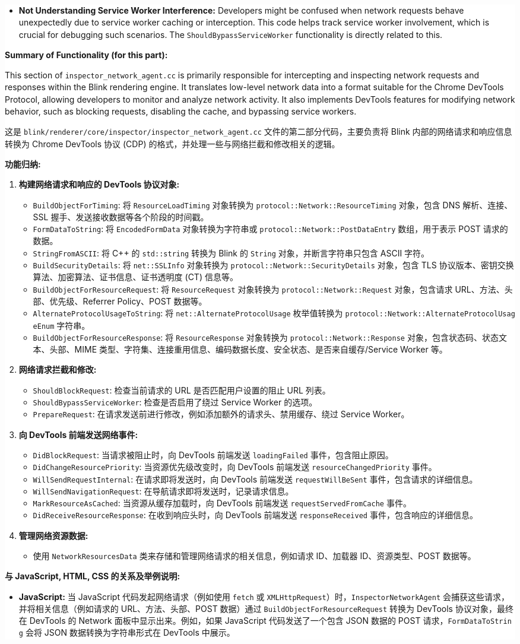 * **Not Understanding Service Worker Interference:** Developers might be confused when network requests behave unexpectedly due to service worker caching or interception. This code helps track service worker involvement, which is crucial for debugging such scenarios. The `ShouldBypassServiceWorker` functionality is directly related to this.

**Summary of Functionality (for this part):**

This section of `inspector_network_agent.cc` is primarily responsible for intercepting and inspecting network requests and responses within the Blink rendering engine. It translates low-level network data into a format suitable for the Chrome DevTools Protocol, allowing developers to monitor and analyze network activity. It also implements DevTools features for modifying network behavior, such as blocking requests, disabling the cache, and bypassing service workers.

这是 `blink/renderer/core/inspector/inspector_network_agent.cc` 文件的第二部分代码，主要负责将 Blink 内部的网络请求和响应信息转换为 Chrome DevTools 协议 (CDP) 的格式，并处理一些与网络拦截和修改相关的逻辑。

**功能归纳:**

1. **构建网络请求和响应的 DevTools 协议对象:**
   - `BuildObjectForTiming`: 将 `ResourceLoadTiming` 对象转换为 `protocol::Network::ResourceTiming` 对象，包含 DNS 解析、连接、SSL 握手、发送接收数据等各个阶段的时间戳。
   - `FormDataToString`: 将 `EncodedFormData` 对象转换为字符串或 `protocol::Network::PostDataEntry` 数组，用于表示 POST 请求的数据。
   - `StringFromASCII`: 将 C++ 的 `std::string` 转换为 Blink 的 `String` 对象，并断言字符串只包含 ASCII 字符。
   - `BuildSecurityDetails`: 将 `net::SSLInfo` 对象转换为 `protocol::Network::SecurityDetails` 对象，包含 TLS 协议版本、密钥交换算法、加密算法、证书信息、证书透明度 (CT) 信息等。
   - `BuildObjectForResourceRequest`: 将 `ResourceRequest` 对象转换为 `protocol::Network::Request` 对象，包含请求 URL、方法、头部、优先级、Referrer Policy、POST 数据等。
   - `AlternateProtocolUsageToString`: 将 `net::AlternateProtocolUsage` 枚举值转换为 `protocol::Network::AlternateProtocolUsageEnum` 字符串。
   - `BuildObjectForResourceResponse`: 将 `ResourceResponse` 对象转换为 `protocol::Network::Response` 对象，包含状态码、状态文本、头部、MIME 类型、字符集、连接重用信息、编码数据长度、安全状态、是否来自缓存/Service Worker 等。

2. **网络请求拦截和修改:**
   - `ShouldBlockRequest`:  检查当前请求的 URL 是否匹配用户设置的阻止 URL 列表。
   - `ShouldBypassServiceWorker`: 检查是否启用了绕过 Service Worker 的选项。
   - `PrepareRequest`:  在请求发送前进行修改，例如添加额外的请求头、禁用缓存、绕过 Service Worker。

3. **向 DevTools 前端发送网络事件:**
   - `DidBlockRequest`: 当请求被阻止时，向 DevTools 前端发送 `loadingFailed` 事件，包含阻止原因。
   - `DidChangeResourcePriority`: 当资源优先级改变时，向 DevTools 前端发送 `resourceChangedPriority` 事件。
   - `WillSendRequestInternal`:  在请求即将发送时，向 DevTools 前端发送 `requestWillBeSent` 事件，包含请求的详细信息。
   - `WillSendNavigationRequest`:  在导航请求即将发送时，记录请求信息。
   - `MarkResourceAsCached`:  当资源从缓存加载时，向 DevTools 前端发送 `requestServedFromCache` 事件。
   - `DidReceiveResourceResponse`:  在收到响应头时，向 DevTools 前端发送 `responseReceived` 事件，包含响应的详细信息。

4. **管理网络资源数据:**
   - 使用 `NetworkResourcesData` 类来存储和管理网络请求的相关信息，例如请求 ID、加载器 ID、资源类型、POST 数据等。

**与 JavaScript, HTML, CSS 的关系及举例说明:**

* **JavaScript:**  当 JavaScript 代码发起网络请求（例如使用 `fetch` 或 `XMLHttpRequest`）时，`InspectorNetworkAgent` 会捕获这些请求，并将相关信息（例如请求的 URL、方法、头部、POST 数据）通过 `BuildObjectForResourceRequest` 转换为 DevTools 协议对象，最终在 DevTools 的 Network 面板中显示出来。例如，如果 JavaScript 代码发送了一个包含 JSON 数据的 POST 请求，`FormDataToString` 会将 JSON 数据转换为字符串形式在 DevTools 中展示。
